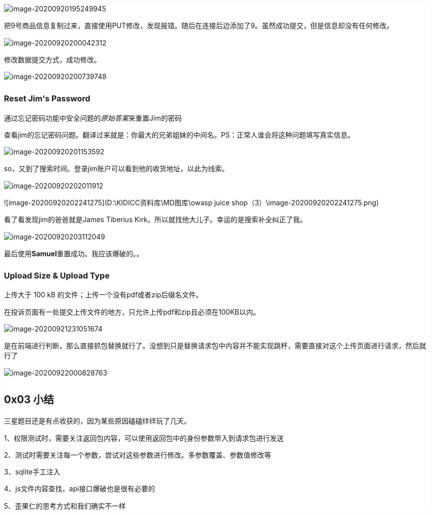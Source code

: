 ![image-20200920195249945](https://a111-1255560786.cos.ap-nanjing.myqcloud.com/image-20200920195249945.png)

把9号商品信息复制过来，直接使用PUT修改，发现报错。随后在连接后边添加了9。虽然成功提交，但是信息却没有任何修改。

![image-20200920200042312](https://a111-1255560786.cos.ap-nanjing.myqcloud.com/image-20200920200042312.png)

修改数据提交方式，成功修改。

![image-20200920200739748](https://a111-1255560786.cos.ap-nanjing.myqcloud.com/image-20200920200739748.png)



### Reset Jim's Password

通过忘记密码功能中安全问题的*原始答案*来重置Jim的密码

查看jim的忘记密码问题。翻译过来就是：你最大的兄弟姐妹的中间名。PS：正常人谁会将这种问题填写真实信息。

![image-20200920201153592](https://a111-1255560786.cos.ap-nanjing.myqcloud.com/image-20200920201153592.png)

so，又到了搜索时间。登录jim账户可以看到他的收货地址，以此为线索。

![image-20200920202011912](https://a111-1255560786.cos.ap-nanjing.myqcloud.com/image-20200920202011912.png)

![image-20200920202241275](D:\KIDICC资料库\MD图库\owasp juice shop（3）\image-20200920202241275.png)

看了看发现jim的爸爸就是James Tiberius Kirk。所以就找他大儿子。幸运的是搜索补全纠正了我。

![image-20200920203112049](https://a111-1255560786.cos.ap-nanjing.myqcloud.com/image-20200920203112049.png)

最后使用**Samuel**重置成功。我应该爆破的。。



### Upload Size & Upload Type

上传大于 100 kB 的文件；上传一个没有pdf或者zip后缀名文件。

在投诉页面有一处提交上传文件的地方，只允许上传pdf和zip且必须在100KB以内。

![image-20200921231051674](https://a111-1255560786.cos.ap-nanjing.myqcloud.com/image-20200921231051674.png)

是在前端进行判断，那么直接抓包替换就行了。没想到只是替换请求包中内容并不能实现跳杯，需要直接对这个上传页面进行请求，然后就行了

![image-20200922000828763](https://a111-1255560786.cos.ap-nanjing.myqcloud.com/image-20200922000828763.png)



## 0x03 小结

三星题目还是有点收获的，因为某些原因磕磕绊绊玩了几天。

1、权限测试时，需要关注返回包内容，可以使用返回包中的身份参数带入到请求包进行发送

2、测试时需要关注每一个参数，尝试对这些参数进行修改。多参数覆盖、参数值修改等

3、sqlite手工注入

4、js文件内容查找，api接口爆破也是很有必要的

5、歪果仁的思考方式和我们确实不一样

